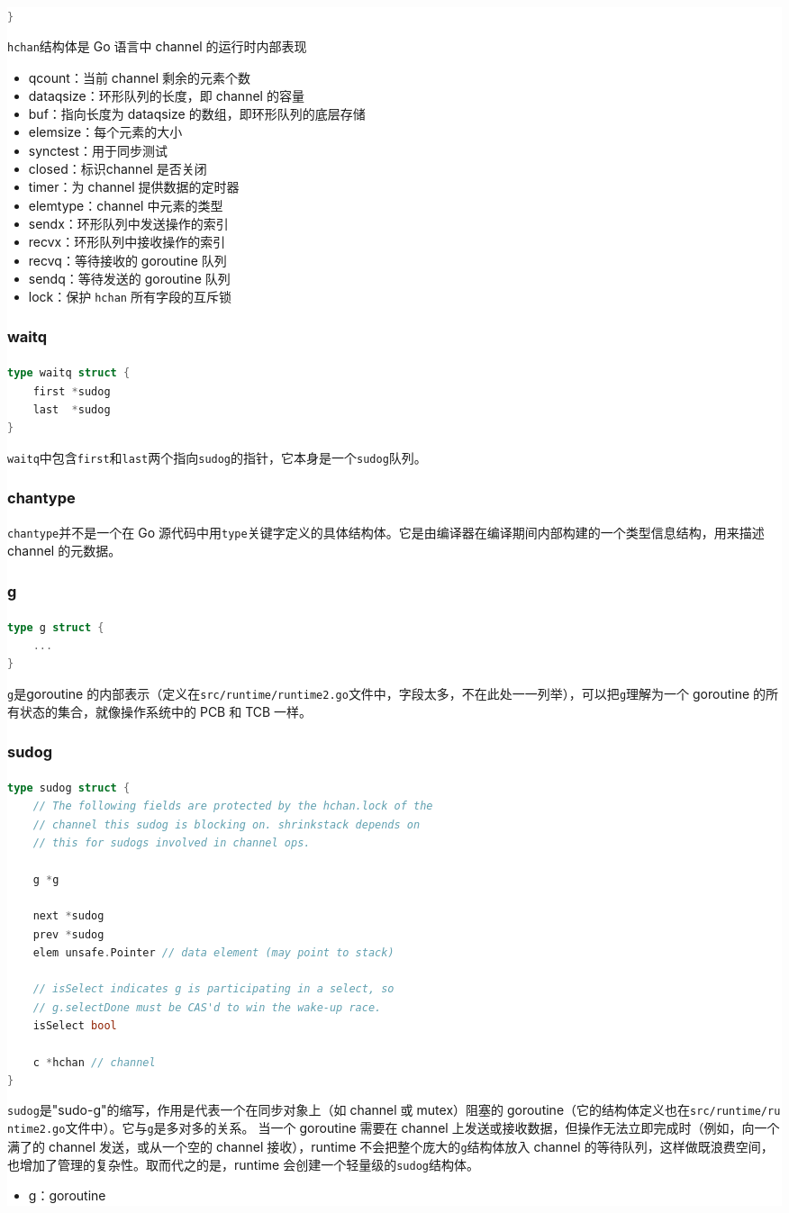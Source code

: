 ```go
}
```
`hchan`结构体是 Go 语言中 channel 的运行时内部表现
- qcount：当前 channel 剩余的元素个数
- dataqsize：环形队列的长度，即 channel 的容量
- buf：指向长度为 dataqsize 的数组，即环形队列的底层存储
- elemsize：每个元素的大小
- synctest：用于同步测试
- closed：标识channel 是否关闭
- timer：为 channel 提供数据的定时器
- elemtype：channel 中元素的类型
- sendx：环形队列中发送操作的索引
- recvx：环形队列中接收操作的索引
- recvq：等待接收的 goroutine 队列
- sendq：等待发送的 goroutine 队列
- lock：保护 `hchan` 所有字段的互斥锁

### waitq
```go
type waitq struct {
    first *sudog
    last  *sudog
}
```
`waitq`中包含`first`和`last`两个指向`sudog`的指针，它本身是一个`sudog`队列。

### chantype
`chantype`并不是一个在 Go 源代码中用`type`关键字定义的具体结构体。它是由编译器在编译期间内部构建的一个类型信息结构，用来描述 channel 的元数据。

### g
```go
type g struct {
    ...
}
```
`g`是goroutine 的内部表示（定义在`src/runtime/runtime2.go`文件中，字段太多，不在此处一一列举），可以把`g`理解为一个 goroutine 的所有状态的集合，就像操作系统中的 PCB 和 TCB 一样。

### sudog
```go
type sudog struct {
    // The following fields are protected by the hchan.lock of the
    // channel this sudog is blocking on. shrinkstack depends on
    // this for sudogs involved in channel ops.
    
    g *g
    
    next *sudog
    prev *sudog
    elem unsafe.Pointer // data element (may point to stack)

    // isSelect indicates g is participating in a select, so
    // g.selectDone must be CAS'd to win the wake-up race.
    isSelect bool
    
    c *hchan // channel
}
```
`sudog`是"sudo-g"的缩写，作用是代表一个在同步对象上（如 channel 或 mutex）阻塞的 goroutine（它的结构体定义也在`src/runtime/runtime2.go`文件中）。它与`g`是多对多的关系。
当一个 goroutine 需要在 channel 上发送或接收数据，但操作无法立即完成时（例如，向一个满了的 channel 发送，或从一个空的 channel 接收），runtime 不会把整个庞大的`g`结构体放入 channel 的等待队列，这样做既浪费空间，也增加了管理的复杂性。取而代之的是，runtime 会创建一个轻量级的`sudog`结构体。
- g：goroutine